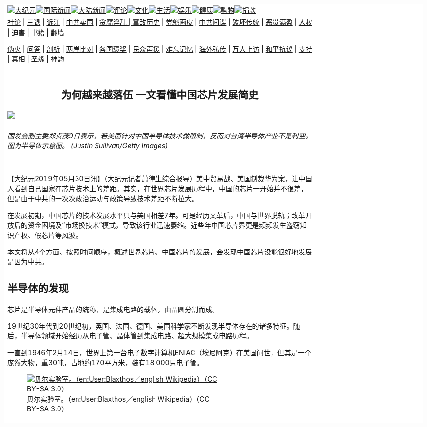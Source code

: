 <a name="1" id="1" target="_blank"></a><span id="1"></span>
<table border="0"><tr><td colspan="2" VALIGN=TOP><a href="https://github.com/asdfghy6/djy/blob/master/gb/nsc413.md#1"><img src="https://raw.githubusercontent.com/asdfghy6/1/master/t/djy/1.jpg" title="大纪元"></a><a href="https://github.com/asdfghy6/djy/blob/master/gb/n24hr.md#1"><img src="https://raw.githubusercontent.com/asdfghy6/1/master/t/djy/3.jpg" title="国际新闻"></a><a href="https://github.com/asdfghy6/djy/blob/master/gb/nsc413.md#1"><img src="https://raw.githubusercontent.com/asdfghy6/1/master/t/djy/4.jpg" title="大陆新闻"></a><a href="https://github.com/asdfghy6/djy/blob/master/gb/news392.md#1"><img src="https://raw.githubusercontent.com/asdfghy6/1/master/t/djy/5.jpg" title="评论"></a><a href="https://github.com/asdfghy6/djy/blob/master/gb/news2007.md#1"><img src="https://raw.githubusercontent.com/asdfghy6/1/master/t/djy/6.jpg" title="文化"></a><a href="https://github.com/asdfghy6/djy/blob/master/gb/news2008.md#1"><img src="https://raw.githubusercontent.com/asdfghy6/1/master/t/djy/7.jpg" title="生活"></a><a href="https://github.com/asdfghy6/djy/blob/master/gb/ncyule.md#1"><img src="https://raw.githubusercontent.com/asdfghy6/1/master/t/djy/8.jpg" title="娱乐"></a><a href="https://github.com/asdfghy6/djy/blob/master/gb/nsc1002.md#1"><img src="https://raw.githubusercontent.com/asdfghy6/1/master/t/djy/9.jpg" title="健康"><a href="https://www.youlucky.com"><img src="https://raw.githubusercontent.com/asdfghy6/1/master/t/djy/10.jpg" title="购物"></a><a href="https://www.supportepoch.org/donation?utm_medium=epochtimes&utm_source=referral&utm_campaign=donate_button_djyhomepage"><img src="https://raw.githubusercontent.com/asdfghy6/1/master/t/djy/12.jpg" title="捐款"></a></td></tr>
<tr><td colspan="2" VALIGN=TOP><a target="_blank" href="https://git.io/fjCRf">社论</a> | <a target="_blank" href="https://github.com/asdfghy6/djy/blob/master/gb/nf5657.md#1">三退</a> | <a target="_blank" href="https://github.com/asdfghy6/djy/blob/master/gb/nf6123.md#1">诉江</a> | <a target="_blank" href="https://github.com/asdfghy6/djy/blob/master/gb/nf1176117.md#1">中共卖国</a> | <a target="_blank" href="https://github.com/asdfghy6/djy/blob/master/gb/nf5773.md#1">贪腐淫乱 | <a target="_blank" href="https://github.com/asdfghy6/djy/blob/master/gb/nf1176115.md#1">窜改历史</a> | <a target="_blank" href="https://github.com/asdfghy6/djy/blob/master/gb/nf1176107.md#1">党魁画皮</a> | <a target="_blank" href="https://github.com/asdfghy6/djy/blob/master/gb/nf1320400.md#1">中共间谍</a> | <a target="_blank" href="https://github.com/asdfghy6/djy/blob/master/gb/nf1176114.md#1">破坏传统</a> | <a target="_blank" href="https://github.com/asdfghy6/djy/blob/master/gb/nf5287.md#1">恶贯满盈</a> | <a target="_blank" href="https://github.com/asdfghy6/djy/blob/master/gb/ncid278.md#1">人权</a> | <a target="_blank" href="https://github.com/asdfghy6/djy/blob/master/gb/nf1176111.md#1">迫害</a> | <a target="_blank" href="https://github.com/asdfghy6/djy/blob/master/gb/nf1235328.md#1">书籍</a> | <a target="_blank" href="https://github.com/asdfghy6/fq/blob/master/README.md?zsrh#1">翻墙</a></p><p><a target="_blank" href="https://github.com/asdfghy6/djy/blob/master/gb/nf5562.md#1">伪火</a> | <a target="_blank" href="https://github.com/asdfghy6/djy/blob/master/gb/nf4378.md#1">问答</a> | <a target="_blank" href="https://github.com/asdfghy6/djy/blob/master/gb/nf5792.md#1">剖析</a> | <a target="_blank" href="https://github.com/asdfghy6/djy/blob/master/gb/nf5735.md#1">两岸比对</a> | <a target="_blank" href="https://github.com/asdfghy6/djy/blob/master/gb/nf6119.md#1">各国褒奖</a> | <a target="_blank" href="https://github.com/asdfghy6/djy/blob/master/gb/nf6120.md#1">民众声援</a> | <a target="_blank" href="https://github.com/asdfghy6/djy/blob/master/gb/nf1188594.md#1">难忘记忆</a> | <a target="_blank" href="https://github.com/asdfghy6/djy/blob/master/gb/nf3180.md#1">海外弘传</a> | <a target="_blank" href="https://github.com/asdfghy6/djy/blob/master/gb/nf5410.md#1">万人上访</a> | <a target="_blank" href="https://github.com/asdfghy6/ntdtv/blob/master/gb/prog1530_1.md#1">和平抗议</a> | <a target="_blank" href="https://github.com/asdfghy6/djy/blob/master/gb/nf4386.md#1">支持</a> | <a target="_blank" href="https://github.com/asdfghy6/djy/blob/master/gb/nf4389.md#1">真相</a> | <a target="_blank" href="https://github.com/asdfghy6/djy/blob/master/gb/nf5790.md#1">圣缘</a> | <a target="_blank" href="https://github.com/asdfghy6/djy/blob/master/gb/nf4786.md#1">神韵</a></td></tr>
<tr><td VALIGN=TOP width="626"><h2 align=center>为何越来越落伍 一文看懂中国芯片发展简史</h2>
<img src="http://i.epochtimes.com/assets/uploads/2018/08/38f962ea085c092a60e7c717c9c348b7-600x400.jpg" />
<h6>国发会副主委郑贞茂9日表示，若美国针对中国半导体技术做限制，反而对台湾半导体产业不是利空。图为半导体示意图。 (Justin Sullivan/Getty Images)
</h6>
<hr>
<p>【大纪元2019年05月30日讯】（大纪元记者萧律生综合报导）美中贸易战、美国制裁华为案，让中国人看到自己国家在芯片技术上的差距。其实，在世界芯片发展历程中，中国的芯片一开始并不很差，但是由于<a href="https://github.com/asdfghy6/djy/blob/master/gb/tag/%E4%B8%AD%E5%85%B1.md">中共</a>的一次次政治运动与政策导致技术差距不断拉大。</p>
<p>在发展初期，中国芯片的技术发展水平只与美国相差7年。可是经历文革后，中国与世界脱轨；改革开放后的资金困境及“市场换技术”模式，导致该行业迅速萎缩。近些年中国芯片界更是频频发生盗窃知识产权、假芯片等风波。</p>
<p>本文将从4个方面、按照时间顺序，概述世界芯片、中国芯片的发展，会发现中国芯片没能很好地发展是因为<a href="https://github.com/asdfghy6/djy/blob/master/gb/tag/%E4%B8%AD%E5%85%B1.md">中共</a>。</p>
<h2>半导体的发现</h2>
<p>芯片是半导体元件产品的统称，是集成电路的载体，<wbr />由晶圆分割而成。</p>
<p>19世纪30年代到20世纪初，英国、法国、德国、美国科学家不断发现半导体存在的诸多特征。随后，半导体领域开始经历从电子管、晶体管到集成电路、超大规模集成电路历程。</p>
<p>一直到1946年2月14日，世界上第一台电子数字计算机ENIAC（埃尼阿克）在美国问世，但其是一个庞然大物，重30吨，占地约170平方米，装有18,000只电子管。</p>
<figure id="attachment_11297012" style="width: 399px" class="wp-caption aligncenter"><a href="http://i.epochtimes.com/assets/uploads/2019/06/750px-Lucent_HQ.gif"><img class=" wp-image-11297012" src="http://i.epochtimes.com/assets/uploads/2019/06/750px-Lucent_HQ-600x480.gif" alt="贝尔实验室。（en:User:Blaxthos／english Wikipedia）（CC BY-SA 3.0）" width="399" b="319" /></a><figcaption class="wp-caption-text">贝尔实验室。（en:User:Blaxthos／english Wikipedia）（CC BY-SA 3.0）</figcaption></figure>